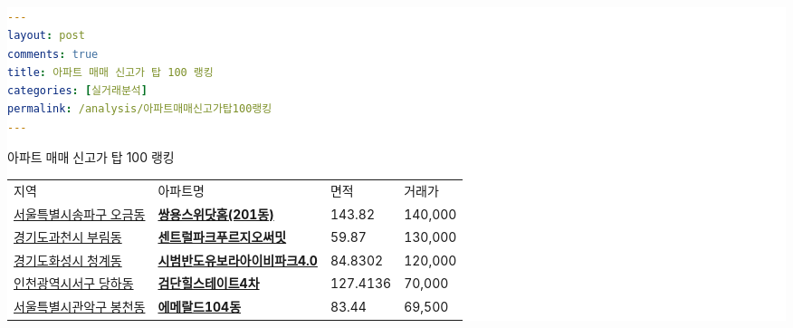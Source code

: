 ```yaml
---
layout: post
comments: true
title: 아파트 매매 신고가 탑 100 랭킹
categories: [실거래분석]
permalink: /analysis/아파트매매신고가탑100랭킹
---
```


아파트 매매 신고가 탑 100 랭킹

<table>
  <tr>
    <td>지역</td>
    <td>아파트명</td>
    <td>면적</td>
    <td>거래가</td>
  </tr>

  <tr>
    <td><a href="/apt/서울특별시송파구오금동">서울특별시송파구 오금동</a></td>
    <td style="font-weight: bold;"><a href="/apt/서울특별시송파구오금동쌍용스위닷홈(201동)">쌍용스위닷홈(201동)</a></td>
    <td>143.82</td>
    <td>140,000</td>
  </tr>

  <tr>
    <td><a href="/apt/경기도과천시부림동">경기도과천시 부림동</a></td>
    <td style="font-weight: bold;"><a href="/apt/경기도과천시부림동센트럴파크푸르지오써밋">센트럴파크푸르지오써밋</a></td>
    <td>59.87</td>
    <td>130,000</td>
  </tr>

  <tr>
    <td><a href="/apt/경기도화성시청계동">경기도화성시 청계동</a></td>
    <td style="font-weight: bold;"><a href="/apt/경기도화성시청계동시범반도유보라아이비파크4.0">시범반도유보라아이비파크4.0</a></td>
    <td>84.8302</td>
    <td>120,000</td>
  </tr>

  <tr>
    <td><a href="/apt/인천광역시서구당하동">인천광역시서구 당하동</a></td>
    <td style="font-weight: bold;"><a href="/apt/인천광역시서구당하동검단힐스테이트4차">검단힐스테이트4차</a></td>
    <td>127.4136</td>
    <td>70,000</td>
  </tr>

  <tr>
    <td><a href="/apt/서울특별시관악구봉천동">서울특별시관악구 봉천동</a></td>
    <td style="font-weight: bold;"><a href="/apt/서울특별시관악구봉천동에메랄드104동">에메랄드104동</a></td>
    <td>83.44</td>
    <td>69,500</td>
  </tr>

